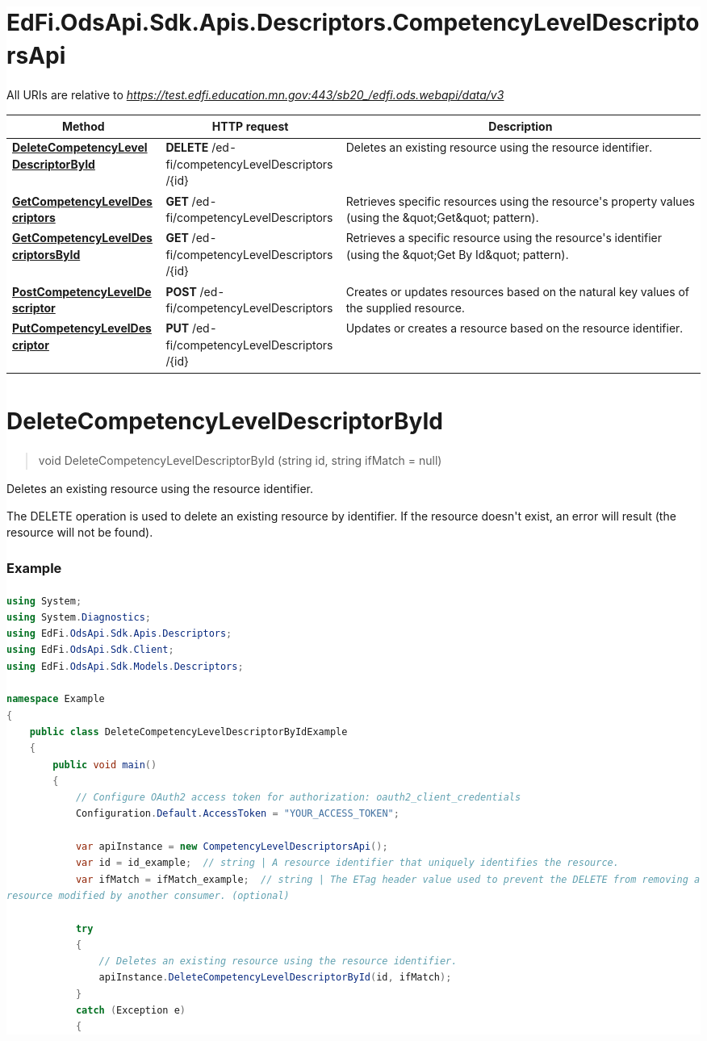# EdFi.OdsApi.Sdk.Apis.Descriptors.CompetencyLevelDescriptorsApi

All URIs are relative to *https://test.edfi.education.mn.gov:443/sb20_/edfi.ods.webapi/data/v3*

Method | HTTP request | Description
------------- | ------------- | -------------
[**DeleteCompetencyLevelDescriptorById**](CompetencyLevelDescriptorsApi.md#deletecompetencyleveldescriptorbyid) | **DELETE** /ed-fi/competencyLevelDescriptors/{id} | Deletes an existing resource using the resource identifier.
[**GetCompetencyLevelDescriptors**](CompetencyLevelDescriptorsApi.md#getcompetencyleveldescriptors) | **GET** /ed-fi/competencyLevelDescriptors | Retrieves specific resources using the resource&#39;s property values (using the \&quot;Get\&quot; pattern).
[**GetCompetencyLevelDescriptorsById**](CompetencyLevelDescriptorsApi.md#getcompetencyleveldescriptorsbyid) | **GET** /ed-fi/competencyLevelDescriptors/{id} | Retrieves a specific resource using the resource&#39;s identifier (using the \&quot;Get By Id\&quot; pattern).
[**PostCompetencyLevelDescriptor**](CompetencyLevelDescriptorsApi.md#postcompetencyleveldescriptor) | **POST** /ed-fi/competencyLevelDescriptors | Creates or updates resources based on the natural key values of the supplied resource.
[**PutCompetencyLevelDescriptor**](CompetencyLevelDescriptorsApi.md#putcompetencyleveldescriptor) | **PUT** /ed-fi/competencyLevelDescriptors/{id} | Updates or creates a resource based on the resource identifier.


<a name="deletecompetencyleveldescriptorbyid"></a>
# **DeleteCompetencyLevelDescriptorById**
> void DeleteCompetencyLevelDescriptorById (string id, string ifMatch = null)

Deletes an existing resource using the resource identifier.

The DELETE operation is used to delete an existing resource by identifier. If the resource doesn't exist, an error will result (the resource will not be found).

### Example
```csharp
using System;
using System.Diagnostics;
using EdFi.OdsApi.Sdk.Apis.Descriptors;
using EdFi.OdsApi.Sdk.Client;
using EdFi.OdsApi.Sdk.Models.Descriptors;

namespace Example
{
    public class DeleteCompetencyLevelDescriptorByIdExample
    {
        public void main()
        {
            // Configure OAuth2 access token for authorization: oauth2_client_credentials
            Configuration.Default.AccessToken = "YOUR_ACCESS_TOKEN";

            var apiInstance = new CompetencyLevelDescriptorsApi();
            var id = id_example;  // string | A resource identifier that uniquely identifies the resource.
            var ifMatch = ifMatch_example;  // string | The ETag header value used to prevent the DELETE from removing a resource modified by another consumer. (optional) 

            try
            {
                // Deletes an existing resource using the resource identifier.
                apiInstance.DeleteCompetencyLevelDescriptorById(id, ifMatch);
            }
            catch (Exception e)
            {
```